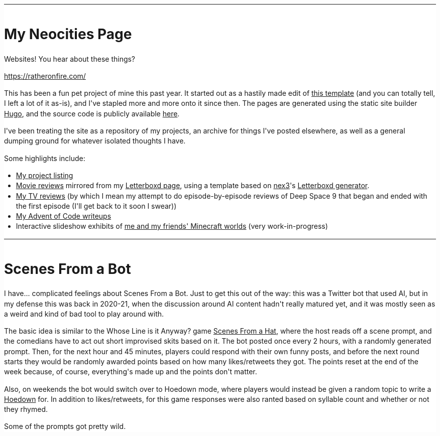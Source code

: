 -----

# My Neocities Page

Websites! You hear about these things?

https://ratheronfire.com/

This has been a fun pet project of mine this past year. It started out as a hastily made edit of [this template](https://goblin-heart.net/sadgrl/projects/layout-builder/) (and you can totally tell, I left a lot of it as-is), and I've stapled more and more onto it since then. The pages are generated using the static site builder [Hugo](https://gohugo.io/), and the source code is publicly available [here](https://github.com/Ratheronfire/Ratheronfire-Neocities).

I've been treating the site as a repository of my projects, an archive for things I've posted elsewhere, as well as a general dumping ground for whatever isolated thoughts I have.

Some highlights include:

* [My project listing](/projects/)
* [Movie reviews](/thoughts/reviews/movies/the-lord-of-the-rings-the-two-towers/) mirrored from my [Letterboxd page](https://letterboxd.com/ratheronfire/), using a template based on [nex3](https://cohost.org/nex3)'s [Letterboxd generator](http://nex-3.com/cohost-letterboxd/).
* [My TV reviews](/thoughts/reviews/tv/star-trek-deep-space-nine/season_1/emissary/) (by which I mean my attempt to do episode-by-episode reviews of Deep Space 9 that began and ended with the first episode (I'll get back to it soon I swear))
* [My Advent of Code writeups](/thoughts/adventofcode/)
* Interactive slideshow exhibits of [me and my friends' Minecraft worlds](/projects/minecraft-worlds/castle/#0) (very work-in-progress)

-----

# Scenes From a Bot

I have... complicated feelings about Scenes From a Bot. Just to get this out of the way: this was a Twitter bot that used AI, but in my defense this was back in 2020-21, when the discussion around AI content hadn't really matured yet, and it was mostly seen as a weird and kind of bad tool to play around with.

The basic idea is similar to the Whose Line is it Anyway? game [Scenes From a Hat](https://www.youtube.com/watch?v=N21TK6V0LTs), where the host reads off a scene prompt, and the comedians have to act out short improvised skits based on it. The bot posted once every 2 hours, with a randomly generated prompt. Then, for the next hour and 45 minutes, players could respond with their own funny posts, and before the next round starts they would be randomly awarded points based on how many likes/retweets they got. The points reset at the end of the week because, of course, everything's made up and the points don't matter.

Also, on weekends the bot would switch over to Hoedown mode, where players would instead be given a random topic to write a [Hoedown](https://www.youtube.com/watch?v=hcJsYFdke1o) for. In addition to likes/retweets, for this game responses were also ranted based on syllable count and whether or not they rhymed.

Some of the prompts got pretty wild.
